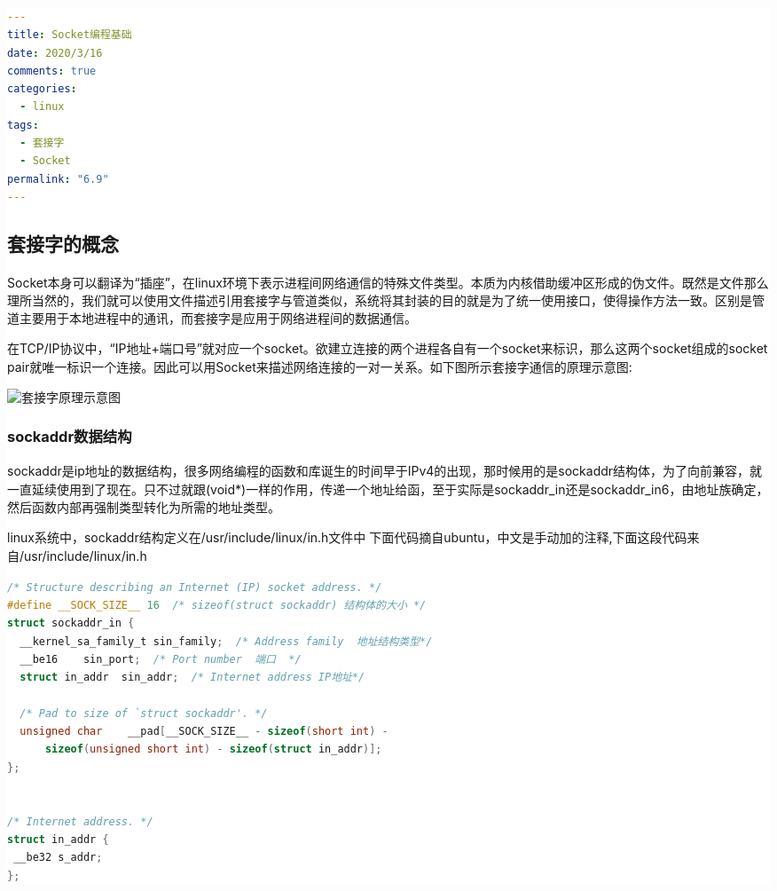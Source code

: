 ```yaml
---
title: Socket编程基础
date: 2020/3/16
comments: true
categories:
  - linux
tags:
  - 套接字
  - Socket
permalink: "6.9"
---
```

## 套接字的概念

Socket本身可以翻译为“插座”，在linux环境下表示进程间网络通信的特殊文件类型。本质为内核借助缓冲区形成的伪文件。既然是文件那么理所当然的，我们就可以使用文件描述引用套接字与管道类似，系统将其封装的目的就是为了统一使用接口，使得操作方法一致。区别是管道主要用于本地进程中的通讯，而套接字是应用于网络进程间的数据通信。

在TCP/IP协议中，“IP地址+端口号”就对应一个socket。欲建立连接的两个进程各自有一个socket来标识，那么这两个socket组成的socket pair就唯一标识一个连接。因此可以用Socket来描述网络连接的一对一关系。如下图所示套接字通信的原理示意图:

![套接字原理示意图](https://pic.downk.cc/item/5eb536f4c2a9a83be5957bae.jpg)

### sockaddr数据结构

sockaddr是ip地址的数据结构，很多网络编程的函数和库诞生的时间早于IPv4的出现，那时候用的是sockaddr结构体，为了向前兼容，就一直延续使用到了现在。只不过就跟(void*)一样的作用，传递一个地址给函，至于实际是sockaddr_in还是sockaddr_in6，由地址族确定，然后函数内部再强制类型转化为所需的地址类型。

linux系统中，sockaddr结构定义在/usr/include/linux/in.h文件中
下面代码摘自ubuntu，中文是手动加的注释,下面这段代码来自/usr/include/linux/in.h

```c
/* Structure describing an Internet (IP) socket address. */
#define __SOCK_SIZE__ 16  /* sizeof(struct sockaddr) 结构体的大小 */
struct sockaddr_in {
  __kernel_sa_family_t sin_family;  /* Address family  地址结构类型*/
  __be16    sin_port;  /* Port number  端口  */
  struct in_addr  sin_addr;  /* Internet address IP地址*/

  /* Pad to size of `struct sockaddr'. */
  unsigned char    __pad[__SOCK_SIZE__ - sizeof(short int) -
      sizeof(unsigned short int) - sizeof(struct in_addr)];
};


/* Internet address. */
struct in_addr {
 __be32 s_addr;
};

```
